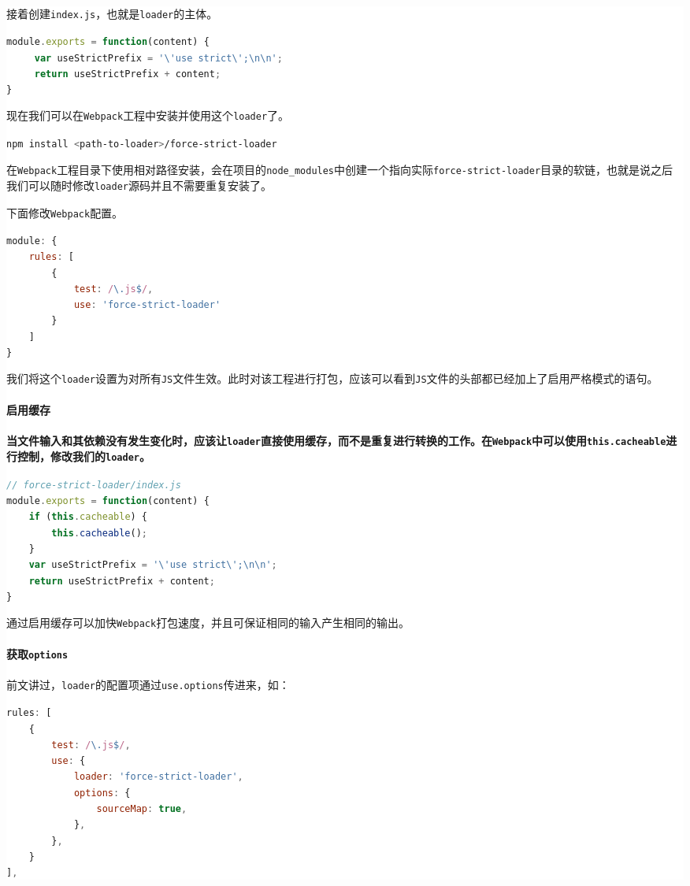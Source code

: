 接着创建`index.js`，也就是`loader`的主体。

```javascript
module.exports = function(content) {
     var useStrictPrefix = '\'use strict\';\n\n';
     return useStrictPrefix + content;
}
```

现在我们可以在`Webpack`工程中安装并使用这个`loader`了。

```bash
npm install <path-to-loader>/force-strict-loader
```

在`Webpack`工程目录下使用相对路径安装，会在项目的`node_modules`中创建一个指向实际`force-strict-loader`目录的软链，也就是说之后我们可以随时修改`loader`源码并且不需要重复安装了。

下面修改`Webpack`配置。

```javascript
module: {
    rules: [
        {
            test: /\.js$/,
            use: 'force-strict-loader'
        }
    ]
}
```

我们将这个`loader`设置为对所有`JS`文件生效。此时对该工程进行打包，应该可以看到`JS`文件的头部都已经加上了启用严格模式的语句。

#### 启用缓存

**当文件输入和其依赖没有发生变化时，应该让`loader`直接使用缓存，而不是重复进行转换的工作。在`Webpack`中可以使用`this.cacheable`进行控制，修改我们的`loader`。**

```javascript
// force-strict-loader/index.js
module.exports = function(content) {
    if (this.cacheable) {
        this.cacheable();
    }
    var useStrictPrefix = '\'use strict\';\n\n';
    return useStrictPrefix + content;
}
```

通过启用缓存可以加快`Webpack`打包速度，并且可保证相同的输入产生相同的输出。

#### 获取`options`

前文讲过，`loader`的配置项通过`use.options`传进来，如：

```javascript
rules: [
    {
        test: /\.js$/,
        use: {
            loader: 'force-strict-loader',
            options: {
                sourceMap: true,
            },
        },
    }
],
```
